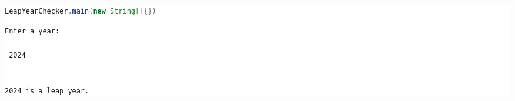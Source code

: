 
```Java
LeapYearChecker.main(new String[]{})
```

    Enter a year: 

     2024


    2024 is a leap year.

